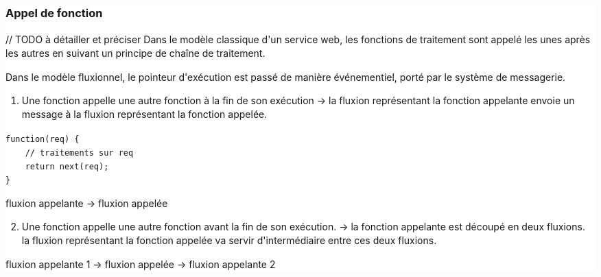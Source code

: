 
### Appel de fonction

// TODO à détailler et préciser
Dans le modèle classique d'un service web, les fonctions de traitement sont appelé les unes après les autres en suivant un principe de chaîne de traitement.

Dans le modèle fluxionnel, le pointeur d'exécution est passé de manière événementiel, porté par le système de messagerie.

1. Une fonction appelle une autre fonction à la fin de son exécution
    -> la fluxion représentant la fonction appelante envoie un message à la fluxion représentant la fonction appelée.

```
function(req) {
    // traitements sur req
    return next(req);
}
```

fluxion appelante -> fluxion appelée

2. Une fonction appelle une autre fonction avant la fin de son exécution.
    -> la fonction appelante est découpé en deux fluxions.
    la fluxion représentant la fonction appelée va servir d'intermédiaire entre ces deux fluxions.

fluxion appelante 1 -> fluxion appelée -> fluxion appelante 2





